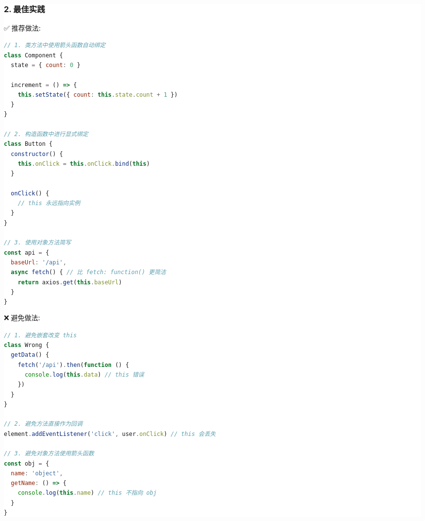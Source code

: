 ### 2. 最佳实践

✅ 推荐做法:
````javascript
// 1. 类方法中使用箭头函数自动绑定
class Component {
  state = { count: 0 }

  increment = () => {
    this.setState({ count: this.state.count + 1 })
  }
}

// 2. 构造函数中进行显式绑定
class Button {
  constructor() {
    this.onClick = this.onClick.bind(this)
  }

  onClick() {
    // this 永远指向实例
  }
}

// 3. 使用对象方法简写
const api = {
  baseUrl: '/api',
  async fetch() { // 比 fetch: function() 更简洁
    return axios.get(this.baseUrl)
  }
}
````

❌ 避免做法:
````javascript
// 1. 避免嵌套改变 this
class Wrong {
  getData() {
    fetch('/api').then(function () {
      console.log(this.data) // this 错误
    })
  }
}

// 2. 避免方法直接作为回调
element.addEventListener('click', user.onClick) // this 会丢失

// 3. 避免对象方法使用箭头函数
const obj = {
  name: 'object',
  getName: () => {
    console.log(this.name) // this 不指向 obj
  }
}
````
